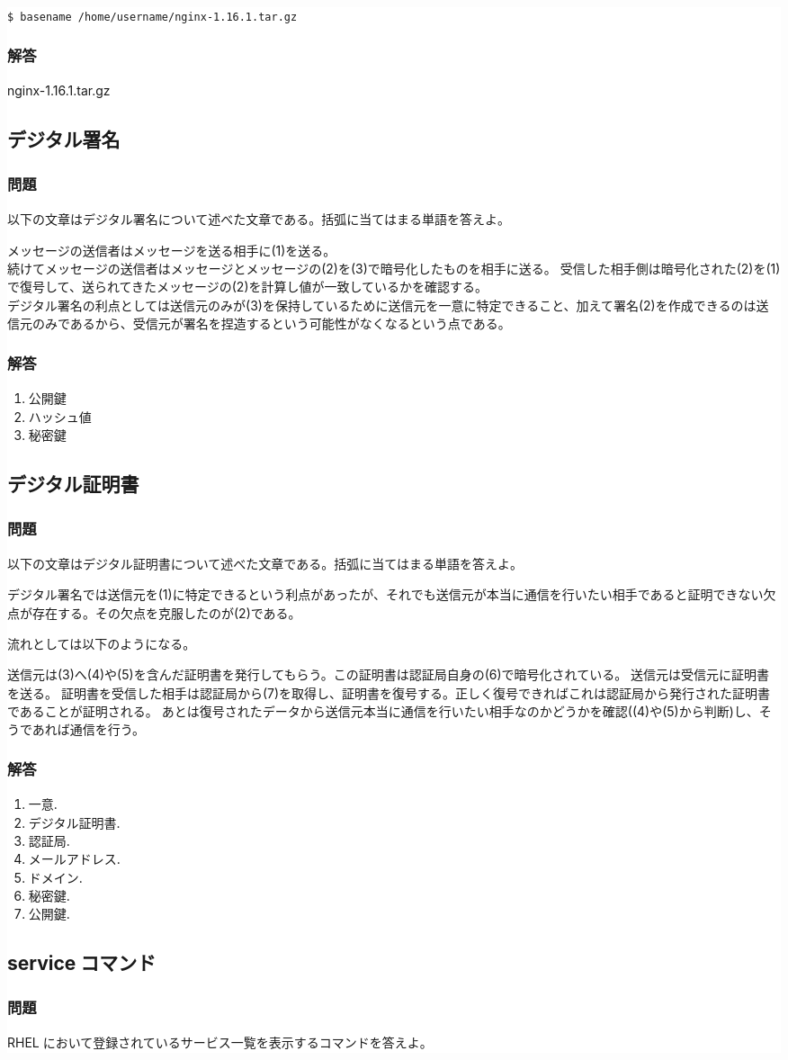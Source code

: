 ```
$ basename /home/username/nginx-1.16.1.tar.gz
```

### 解答
nginx-1.16.1.tar.gz

## デジタル署名

### 問題

以下の文章はデジタル署名について述べた文章である。括弧に当てはまる単語を答えよ。  

メッセージの送信者はメッセージを送る相手に(1)を送る。  
続けてメッセージの送信者はメッセージとメッセージの(2)を(3)で暗号化したものを相手に送る。
受信した相手側は暗号化された(2)を(1)で復号して、送られてきたメッセージの(2)を計算し値が一致しているかを確認する。  
デジタル署名の利点としては送信元のみが(3)を保持しているために送信元を一意に特定できること、加えて署名(2)を作成できるのは送信元のみであるから、受信元が署名を捏造するという可能性がなくなるという点である。  

### 解答

1. 公開鍵  
2. ハッシュ値  
3. 秘密鍵  

## デジタル証明書

### 問題
以下の文章はデジタル証明書について述べた文章である。括弧に当てはまる単語を答えよ。  

デジタル署名では送信元を(1)に特定できるという利点があったが、それでも送信元が本当に通信を行いたい相手であると証明できない欠点が存在する。その欠点を克服したのが(2)である。

流れとしては以下のようになる。

送信元は(3)へ(4)や(5)を含んだ証明書を発行してもらう。この証明書は認証局自身の(6)で暗号化されている。
送信元は受信元に証明書を送る。
証明書を受信した相手は認証局から(7)を取得し、証明書を復号する。正しく復号できればこれは認証局から発行された証明書であることが証明される。
あとは復号されたデータから送信元本当に通信を行いたい相手なのかどうかを確認((4)や(5)から判断)し、そうであれば通信を行う。

### 解答
1. 一意. 
2. デジタル証明書. 
3. 認証局. 
4. メールアドレス. 
5. ドメイン. 
6. 秘密鍵. 
7. 公開鍵. 

## service コマンド

### 問題
RHEL において登録されているサービス一覧を表示するコマンドを答えよ。
